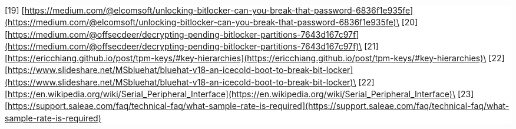 [19] [https://medium.com/@elcomsoft/unlocking-bitlocker-can-you-break-that-password-6836f1e935fe](https://medium.com/@elcomsoft/unlocking-bitlocker-can-you-break-that-password-6836f1e935fe)\
[20] [https://medium.com/@offsecdeer/decrypting-pending-bitlocker-partitions-7643d167c97f](https://medium.com/@offsecdeer/decrypting-pending-bitlocker-partitions-7643d167c97f)\
[21] [https://ericchiang.github.io/post/tpm-keys/#key-hierarchies](https://ericchiang.github.io/post/tpm-keys/#key-hierarchies)\
[22] [https://www.slideshare.net/MSbluehat/bluehat-v18-an-icecold-boot-to-break-bit-locker](https://www.slideshare.net/MSbluehat/bluehat-v18-an-icecold-boot-to-break-bit-locker)\
[22] [https://en.wikipedia.org/wiki/Serial_Peripheral_Interface](https://en.wikipedia.org/wiki/Serial_Peripheral_Interface)\
[23] [https://support.saleae.com/faq/technical-faq/what-sample-rate-is-required](https://support.saleae.com/faq/technical-faq/what-sample-rate-is-required)


